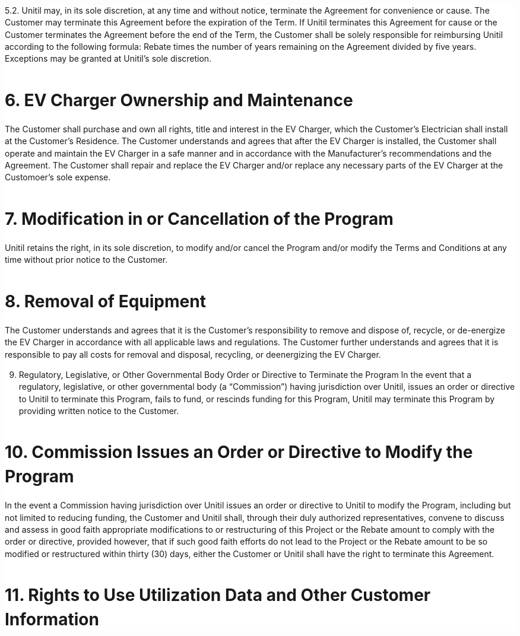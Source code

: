 5.2. Unitil may, in its sole discretion, at any time and without notice, terminate the Agreement for convenience or cause.  The Customer may terminate this Agreement before the expiration of the Term. If Unitil terminates this Agreement for cause or the Customer terminates the Agreement before the end of the Term, the Customer shall be solely responsible for reimbursing Unitil according to the following formula: Rebate times the number of years remaining on the Agreement divided by five years.  Exceptions may be granted at Unitil’s sole discretion.  

# 6. EV Charger Ownership and Maintenance  

The Customer shall purchase and own all rights, title and interest in the EV Charger, which the Customer’s Electrician shall install at the Customer’s Residence. The Customer understands and agrees that after the EV Charger is installed, the Customer shall operate and maintain the EV Charger in a safe manner and in accordance with the Manufacturer’s recommendations and the Agreement. The Customer shall repair and replace the EV Charger and/or replace any necessary parts of the EV Charger at the Customoer’s sole expense.  

# 7. Modification in or Cancellation of the Program  

Unitil retains the right, in its sole discretion, to modify and/or cancel the Program and/or modify the Terms and Conditions at any time without prior notice to the Customer.  

# 8. Removal of Equipment  

The Customer understands and agrees that it is the Customer’s responsibility to remove and dispose of, recycle, or de-energize the EV Charger in accordance with all applicable laws and regulations. The Customer further understands and agrees that it is responsible to pay all costs for removal and disposal, recycling, or deenergizing the EV Charger.  

9. Regulatory, Legislative, or Other Governmental Body Order or Directive to Terminate the Program In the event that a regulatory, legislative, or other governmental body (a “Commission”) having jurisdiction over Unitil, issues an order or directive to Unitil to terminate this Program, fails to fund, or rescinds funding for this Program, Unitil may terminate this Program by providing written notice to the Customer.  

# 10. Commission Issues an Order or Directive to Modify the Program  

In the event a Commission having jurisdiction over Unitil issues an order or directive to Unitil to modify the Program, including but not limited to reducing funding, the Customer and Unitil shall, through their duly authorized representatives, convene to discuss and assess in good faith appropriate modifications to or restructuring of this Project or the Rebate amount to comply with the order or directive, provided however, that if such good faith efforts do not lead to the Project or the Rebate amount to be so modified or restructured within thirty (30) days, either the Customer or Unitil shall have the right to terminate this Agreement.  

# 11. Rights to Use Utilization Data and Other Customer Information  
